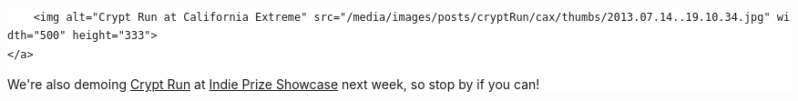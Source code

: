 		<img alt="Crypt Run at California Extreme" src="/media/images/posts/cryptRun/cax/thumbs/2013.07.14..19.10.34.jpg" width="500" height="333">
	</a>
</div>

We're also demoing [Crypt Run](http://www.cryptrun.com/) at [Indie Prize Showcase](http://www.indieprize.org/games/index.html) next week, so stop by if you can!
